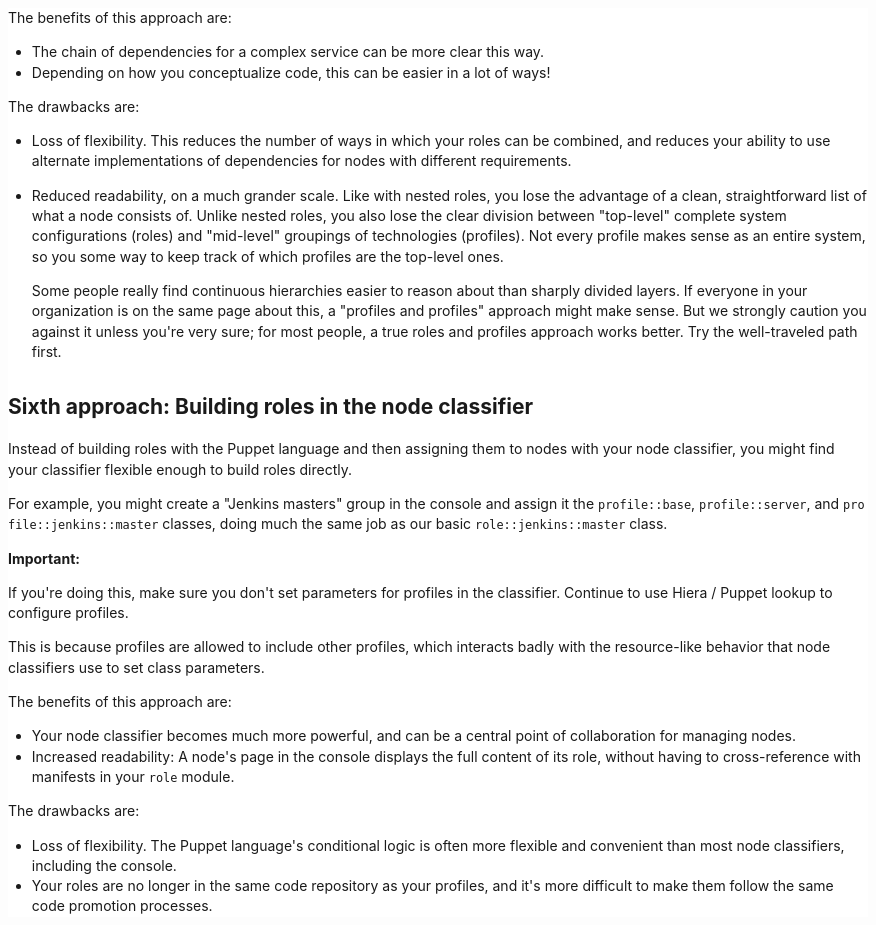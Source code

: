 The benefits of this approach are:

-   The chain of dependencies for a complex service can be more clear this way.
-   Depending on how you conceptualize code, this can be easier in a lot of ways!

The drawbacks are:

-   Loss of flexibility. This reduces the number of ways in which your roles can be combined, and reduces your ability to use alternate implementations of dependencies for nodes with different requirements.
-   Reduced readability, on a much grander scale. Like with nested roles, you lose the advantage of a clean, straightforward list of what a node consists of. Unlike nested roles, you also lose the clear division between "top-level" complete system configurations \(roles\) and "mid-level" groupings of technologies \(profiles\). Not every profile makes sense as an entire system, so you some way to keep track of which profiles are the top-level ones.

    Some people really find continuous hierarchies easier to reason about than sharply divided layers. If everyone in your organization is on the same page about this, a "profiles and profiles" approach might make sense. But we strongly caution you against it unless you're very sure; for most people, a true roles and profiles approach works better. Try the well-traveled path first.


## Sixth approach: Building roles in the node classifier

Instead of building roles with the Puppet language and then assigning them to nodes with your node classifier, you might find your classifier flexible enough to build roles directly.

For example, you might create a "Jenkins masters" group in the console and assign it the `profile::base`, `profile::server`, and `profile::jenkins::master` classes, doing much the same job as our basic `role::jenkins::master` class.

**Important:**

If you're doing this, make sure you don't set parameters for profiles in the classifier. Continue to use Hiera / Puppet lookup to configure profiles.

This is because profiles are allowed to include other profiles, which interacts badly with the resource-like behavior that node classifiers use to set class parameters.

The benefits of this approach are:

-   Your node classifier becomes much more powerful, and can be a central point of collaboration for managing nodes.
-   Increased readability: A node's page in the console displays the full content of its role, without having to cross-reference with manifests in your `role` module.

The drawbacks are:

-   Loss of flexibility. The Puppet language's conditional logic is often more flexible and convenient than most node classifiers, including the console.
-   Your roles are no longer in the same code repository as your profiles, and it's more difficult to make them follow the same code promotion processes.

